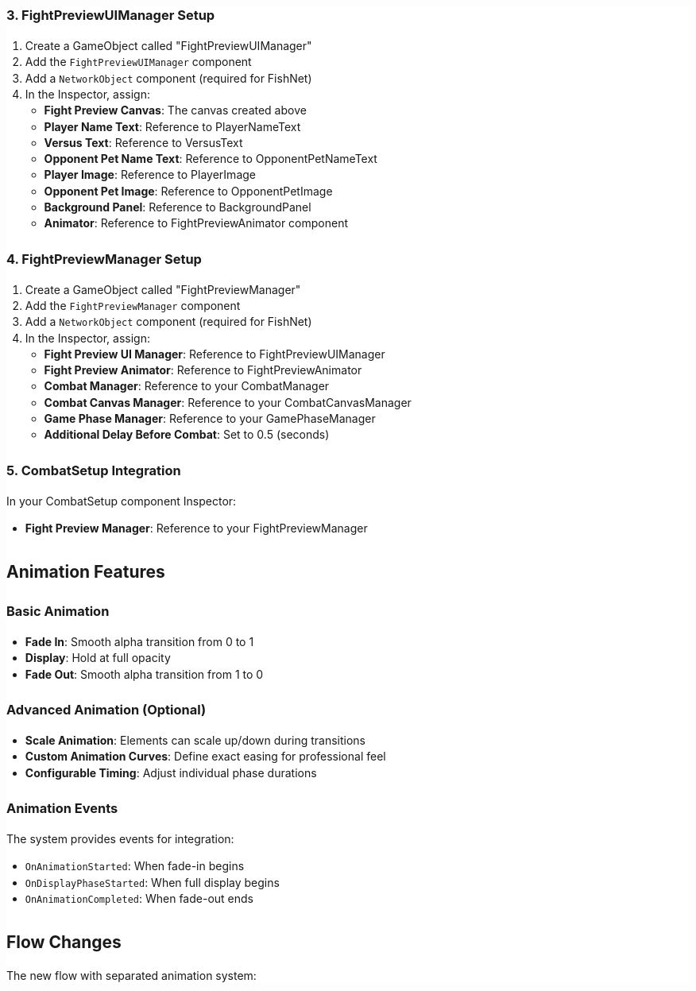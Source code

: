 ### 3. FightPreviewUIManager Setup
1. Create a GameObject called "FightPreviewUIManager"
2. Add the `FightPreviewUIManager` component
3. Add a `NetworkObject` component (required for FishNet)
4. In the Inspector, assign:
   - **Fight Preview Canvas**: The canvas created above
   - **Player Name Text**: Reference to PlayerNameText
   - **Versus Text**: Reference to VersusText
   - **Opponent Pet Name Text**: Reference to OpponentPetNameText
   - **Player Image**: Reference to PlayerImage
   - **Opponent Pet Image**: Reference to OpponentPetImage
   - **Background Panel**: Reference to BackgroundPanel
   - **Animator**: Reference to FightPreviewAnimator component

### 4. FightPreviewManager Setup
1. Create a GameObject called "FightPreviewManager"
2. Add the `FightPreviewManager` component
3. Add a `NetworkObject` component (required for FishNet)
4. In the Inspector, assign:
   - **Fight Preview UI Manager**: Reference to FightPreviewUIManager
   - **Fight Preview Animator**: Reference to FightPreviewAnimator
   - **Combat Manager**: Reference to your CombatManager
   - **Combat Canvas Manager**: Reference to your CombatCanvasManager
   - **Game Phase Manager**: Reference to your GamePhaseManager
   - **Additional Delay Before Combat**: Set to 0.5 (seconds)

### 5. CombatSetup Integration
In your CombatSetup component Inspector:
- **Fight Preview Manager**: Reference to your FightPreviewManager

## Animation Features

### Basic Animation
- **Fade In**: Smooth alpha transition from 0 to 1
- **Display**: Hold at full opacity
- **Fade Out**: Smooth alpha transition from 1 to 0

### Advanced Animation (Optional)
- **Scale Animation**: Elements can scale up/down during transitions
- **Custom Animation Curves**: Define exact easing for professional feel
- **Configurable Timing**: Adjust individual phase durations

### Animation Events
The system provides events for integration:
- `OnAnimationStarted`: When fade-in begins
- `OnDisplayPhaseStarted`: When full display begins  
- `OnAnimationCompleted`: When fade-out ends

## Flow Changes
The new flow with separated animation system:
